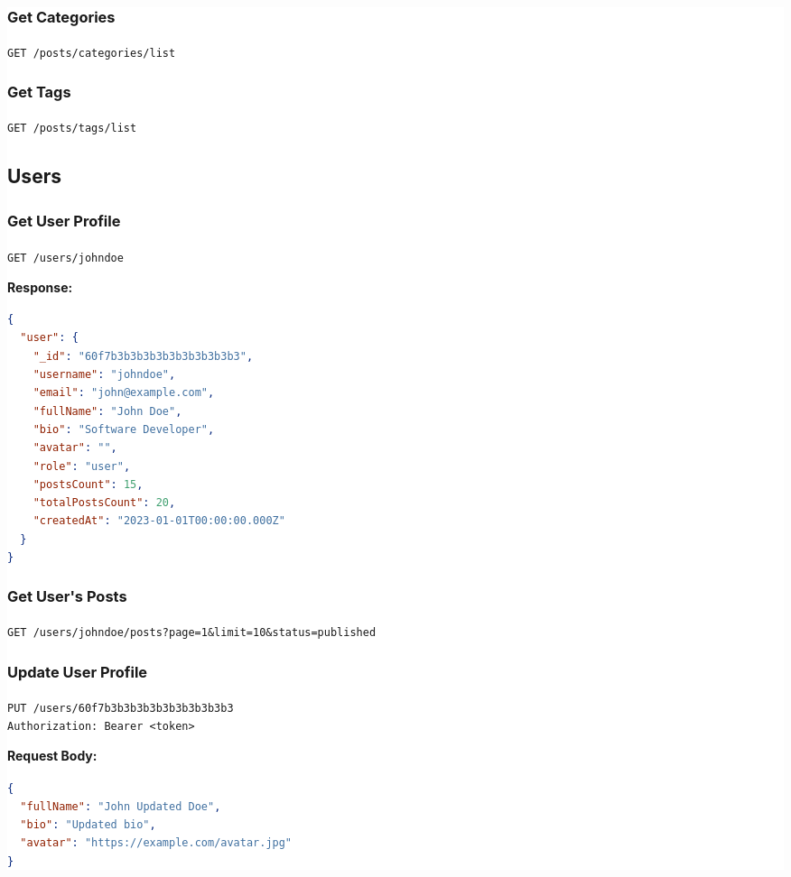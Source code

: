 ### Get Categories
```http
GET /posts/categories/list
```

### Get Tags
```http
GET /posts/tags/list
```

## Users

### Get User Profile
```http
GET /users/johndoe
```

**Response:**
```json
{
  "user": {
    "_id": "60f7b3b3b3b3b3b3b3b3b3b3",
    "username": "johndoe",
    "email": "john@example.com",
    "fullName": "John Doe",
    "bio": "Software Developer",
    "avatar": "",
    "role": "user",
    "postsCount": 15,
    "totalPostsCount": 20,
    "createdAt": "2023-01-01T00:00:00.000Z"
  }
}
```

### Get User's Posts
```http
GET /users/johndoe/posts?page=1&limit=10&status=published
```

### Update User Profile
```http
PUT /users/60f7b3b3b3b3b3b3b3b3b3b3
Authorization: Bearer <token>
```

**Request Body:**
```json
{
  "fullName": "John Updated Doe",
  "bio": "Updated bio",
  "avatar": "https://example.com/avatar.jpg"
}
```
